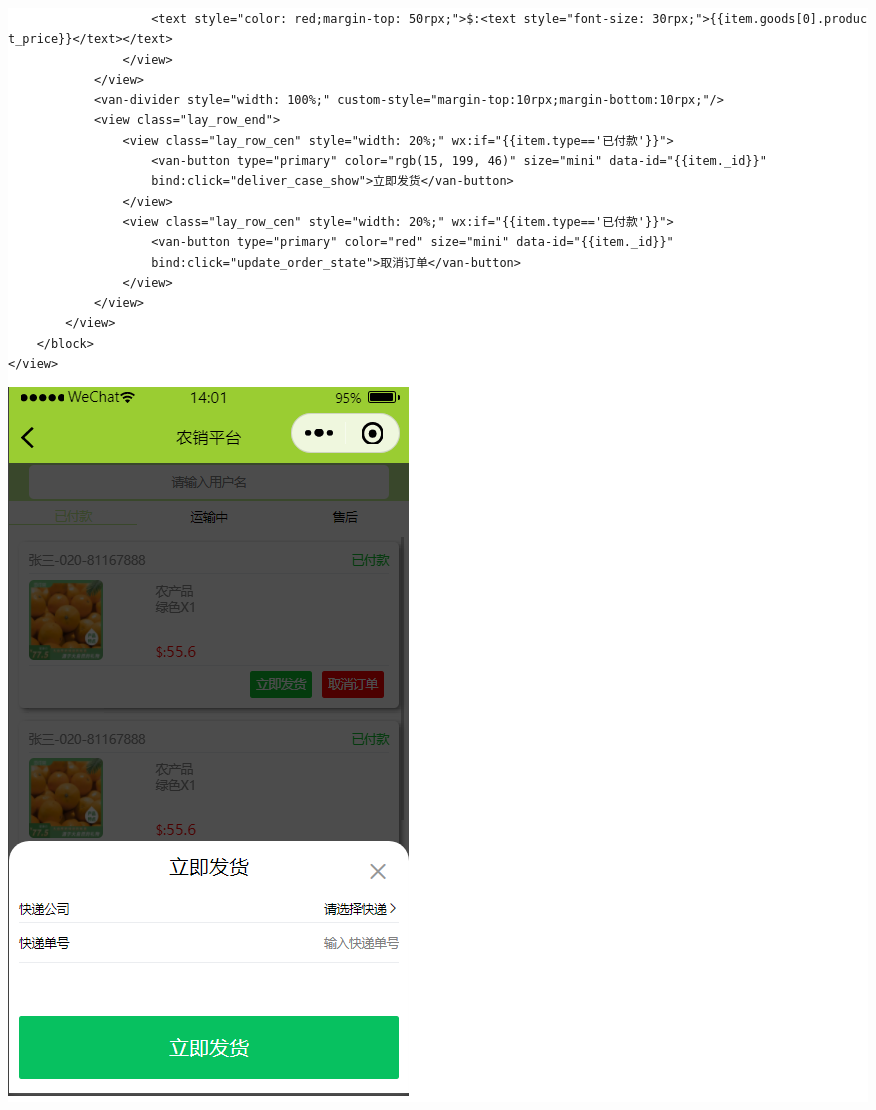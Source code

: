 ```
                    <text style="color: red;margin-top: 50rpx;">$:<text style="font-size: 30rpx;">{{item.goods[0].product_price}}</text></text>
                </view>
            </view>
            <van-divider style="width: 100%;" custom-style="margin-top:10rpx;margin-bottom:10rpx;"/>
            <view class="lay_row_end">
                <view class="lay_row_cen" style="width: 20%;" wx:if="{{item.type=='已付款'}}">
                    <van-button type="primary" color="rgb(15, 199, 46)" size="mini" data-id="{{item._id}}" 
                    bind:click="deliver_case_show">立即发货</van-button>
                </view>
                <view class="lay_row_cen" style="width: 20%;" wx:if="{{item.type=='已付款'}}">
                    <van-button type="primary" color="red" size="mini" data-id="{{item._id}}" 
                    bind:click="update_order_state">取消订单</van-button>
                </view>
            </view>
        </view>
    </block>
</view>

```

![admin_order_4](./page_show/admin_order_4.png)
